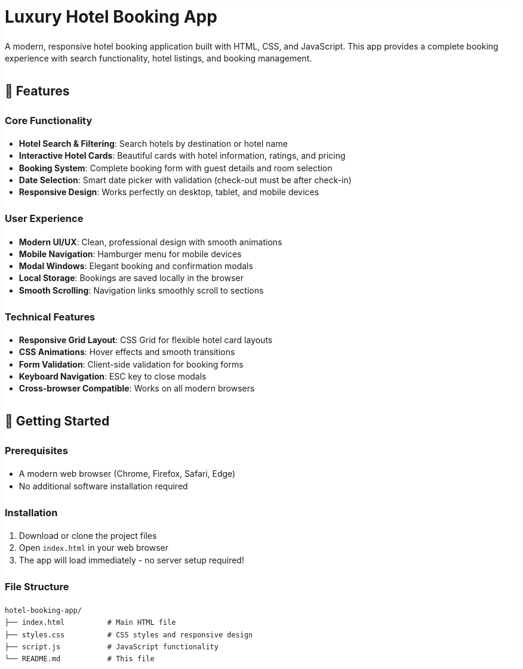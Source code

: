# Luxury Hotel Booking App

A modern, responsive hotel booking application built with HTML, CSS, and JavaScript. This app provides a complete booking experience with search functionality, hotel listings, and booking management.

## 🌟 Features

### Core Functionality
- **Hotel Search & Filtering**: Search hotels by destination or hotel name
- **Interactive Hotel Cards**: Beautiful cards with hotel information, ratings, and pricing
- **Booking System**: Complete booking form with guest details and room selection
- **Date Selection**: Smart date picker with validation (check-out must be after check-in)
- **Responsive Design**: Works perfectly on desktop, tablet, and mobile devices

### User Experience
- **Modern UI/UX**: Clean, professional design with smooth animations
- **Mobile Navigation**: Hamburger menu for mobile devices
- **Modal Windows**: Elegant booking and confirmation modals
- **Local Storage**: Bookings are saved locally in the browser
- **Smooth Scrolling**: Navigation links smoothly scroll to sections

### Technical Features
- **Responsive Grid Layout**: CSS Grid for flexible hotel card layouts
- **CSS Animations**: Hover effects and smooth transitions
- **Form Validation**: Client-side validation for booking forms
- **Keyboard Navigation**: ESC key to close modals
- **Cross-browser Compatible**: Works on all modern browsers

## 🚀 Getting Started

### Prerequisites
- A modern web browser (Chrome, Firefox, Safari, Edge)
- No additional software installation required

### Installation
1. Download or clone the project files
2. Open `index.html` in your web browser
3. The app will load immediately - no server setup required!

### File Structure
```
hotel-booking-app/
├── index.html          # Main HTML file
├── styles.css          # CSS styles and responsive design
├── script.js           # JavaScript functionality
└── README.md           # This file
```
